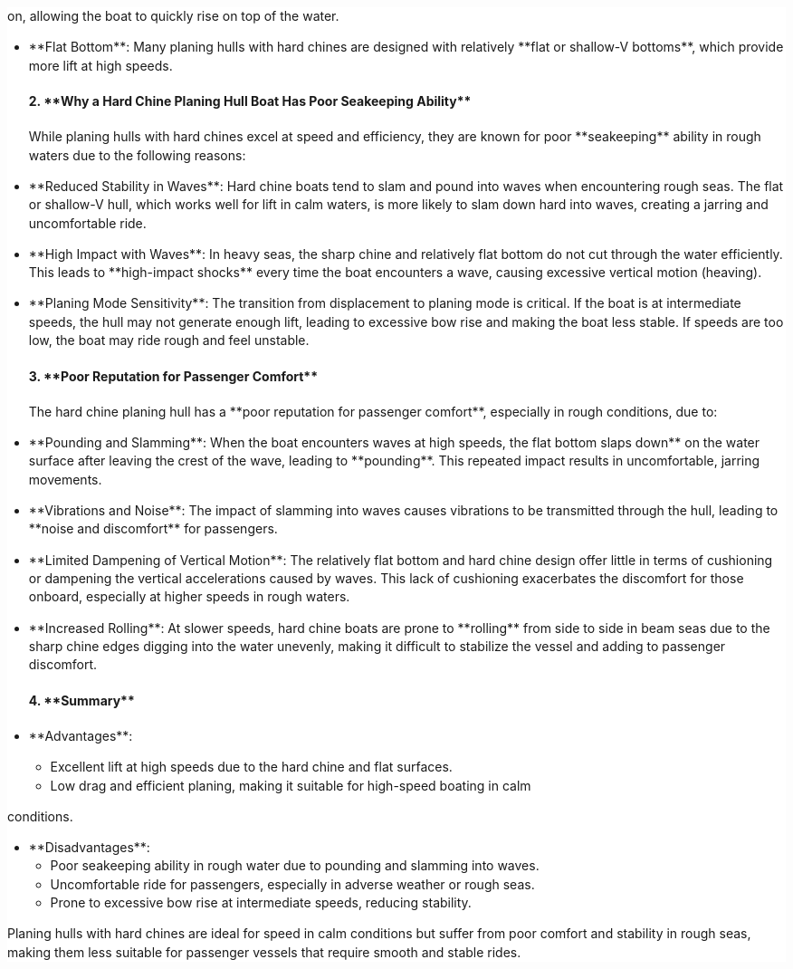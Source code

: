 on, allowing the boat to quickly rise on top of the water. 

- \*\*Flat Bottom\*\*: Many planing hulls with hard chines are designed with relatively \*\*flat or shallow-V bottoms\*\*, which provide more lift at high speeds. 

  #### 2. \*\*Why a Hard Chine Planing Hull Boat Has Poor Seakeeping Ability\*\* 

  While planing hulls with hard chines excel at speed and efficiency, they are known for poor \*\*seakeeping\*\* ability in rough waters due to the following reasons: 

- \*\*Reduced Stability in Waves\*\*: Hard chine boats tend to slam and pound into waves when encountering rough seas. The flat or shallow-V hull, which works well for lift in calm waters, is more likely to slam down hard into waves, creating a jarring and uncomfortable ride. 
- \*\*High Impact with Waves\*\*: In heavy seas, the sharp chine and relatively flat bottom do not cut through the water efficiently. This leads to \*\*high-impact shocks\*\* every time the boat encounters a wave, causing excessive vertical motion (heaving). 
- \*\*Planing Mode Sensitivity\*\*: The transition from displacement to planing mode is critical. If the boat is at intermediate speeds, the hull may not generate enough lift, leading to excessive bow rise and making the boat less stable. If speeds are too low, the boat may ride rough and feel unstable. 

  #### 3. \*\*Poor Reputation for Passenger Comfort\*\* 

  The hard chine planing hull has a \*\*poor reputation for passenger comfort\*\*, especially in rough conditions, due to: 

- \*\*Pounding and Slamming\*\*: When the boat encounters waves at high speeds, the flat bottom slaps down** on the water surface after leaving the crest of the wave, leading to \*\*pounding\*\*. This repeated impact results in uncomfortable, jarring movements. 
- \*\*Vibrations and Noise\*\*: The impact of slamming into waves causes vibrations to be transmitted through the hull, leading to \*\*noise and discomfort\*\* for passengers. 
- \*\*Limited Dampening of Vertical Motion\*\*: The relatively flat bottom and hard chine design offer little in terms of cushioning or dampening the vertical accelerations caused by waves. This lack of cushioning exacerbates the discomfort for those onboard, especially at higher speeds in rough waters. 
- \*\*Increased Rolling\*\*: At slower speeds, hard chine boats are prone to \*\*rolling\*\* from side to side in beam seas due to the sharp chine edges digging into the water unevenly, making it difficult to stabilize the vessel and adding to passenger discomfort. 

  #### 4. \*\*Summary\*\* 

- \*\*Advantages\*\*: 
  - Excellent lift at high speeds due to the hard chine and flat surfaces. 
  - Low drag and efficient planing, making it suitable for high-speed boating in calm 

conditions. 

- \*\*Disadvantages\*\*: 
  - Poor seakeeping ability in rough water due to pounding and slamming into waves. 
  - Uncomfortable ride for passengers, especially in adverse weather or rough seas. 
  - Prone to excessive bow rise at intermediate speeds, reducing stability. 

Planing hulls with hard chines are ideal for speed in calm conditions but suffer from poor comfort and stability in rough seas, making them less suitable for passenger vessels that require smooth and stable rides. 
